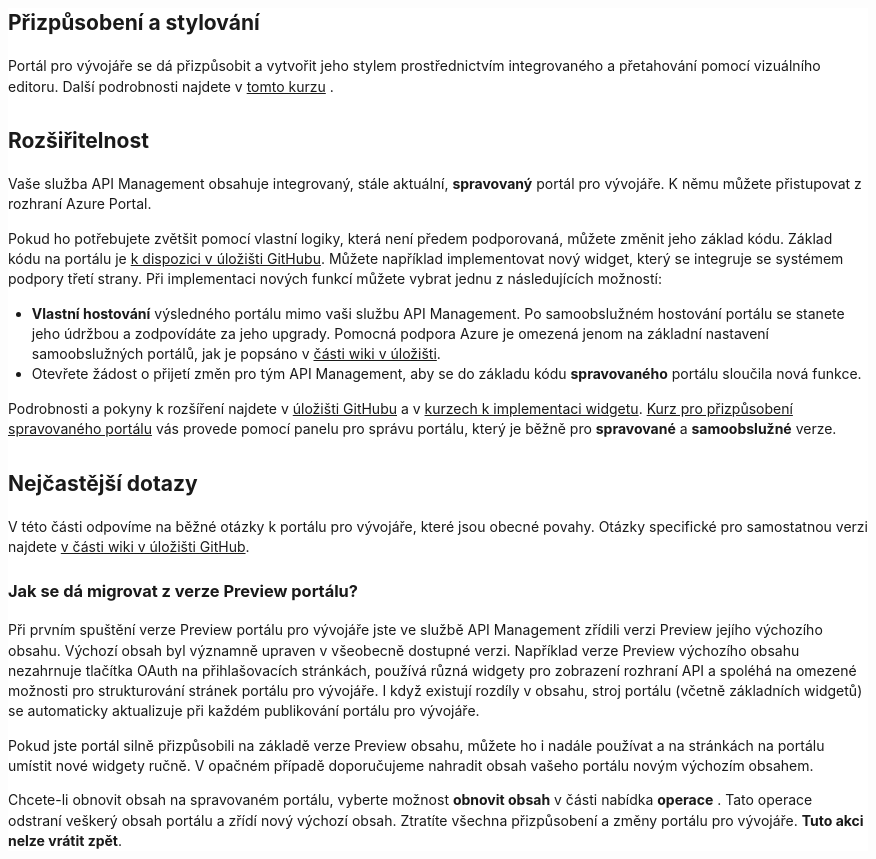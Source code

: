 ## <a name="customization-and-styling"></a>Přizpůsobení a stylování

Portál pro vývojáře se dá přizpůsobit a vytvořit jeho stylem prostřednictvím integrovaného a přetahování pomocí vizuálního editoru. Další podrobnosti najdete v [tomto kurzu](api-management-howto-developer-portal-customize.md) .

## <a name="extensibility"></a><a name="managed-vs-self-hosted"></a> Rozšiřitelnost

Vaše služba API Management obsahuje integrovaný, stále aktuální, **spravovaný** portál pro vývojáře. K němu můžete přistupovat z rozhraní Azure Portal.

Pokud ho potřebujete zvětšit pomocí vlastní logiky, která není předem podporovaná, můžete změnit jeho základ kódu. Základ kódu na portálu je [k dispozici v úložišti GitHubu][1]. Můžete například implementovat nový widget, který se integruje se systémem podpory třetí strany. Při implementaci nových funkcí můžete vybrat jednu z následujících možností:

- **Vlastní hostování** výsledného portálu mimo vaši službu API Management. Po samoobslužném hostování portálu se stanete jeho údržbou a zodpovídáte za jeho upgrady. Pomocná podpora Azure je omezená jenom na základní nastavení samoobslužných portálů, jak je popsáno v [části wiki v úložišti][2].
- Otevřete žádost o přijetí změn pro tým API Management, aby se do základu kódu **spravovaného** portálu sloučila nová funkce.

Podrobnosti a pokyny k rozšíření najdete v [úložišti GitHubu][1] a v [kurzech k implementaci widgetu][3]. [Kurz pro přizpůsobení spravovaného portálu](api-management-howto-developer-portal-customize.md) vás provede pomocí panelu pro správu portálu, který je běžně pro **spravované** a **samoobslužné** verze.

## <a name="frequently-asked-questions"></a><a name="faq"></a> Nejčastější dotazy

V této části odpovíme na běžné otázky k portálu pro vývojáře, které jsou obecné povahy. Otázky specifické pro samostatnou verzi najdete [v části wiki v úložišti GitHub](https://github.com/Azure/api-management-developer-portal/wiki).

### <a name="how-can-i-migrate-from-the-preview-version-of-the-portal"></a><a id="preview-to-ga"></a> Jak se dá migrovat z verze Preview portálu?

Při prvním spuštění verze Preview portálu pro vývojáře jste ve službě API Management zřídili verzi Preview jejího výchozího obsahu. Výchozí obsah byl významně upraven v všeobecně dostupné verzi. Například verze Preview výchozího obsahu nezahrnuje tlačítka OAuth na přihlašovacích stránkách, používá různá widgety pro zobrazení rozhraní API a spoléhá na omezené možnosti pro strukturování stránek portálu pro vývojáře. I když existují rozdíly v obsahu, stroj portálu (včetně základních widgetů) se automaticky aktualizuje při každém publikování portálu pro vývojáře.

Pokud jste portál silně přizpůsobili na základě verze Preview obsahu, můžete ho i nadále používat a na stránkách na portálu umístit nové widgety ručně. V opačném případě doporučujeme nahradit obsah vašeho portálu novým výchozím obsahem.

Chcete-li obnovit obsah na spravovaném portálu, vyberte možnost **obnovit obsah** v části nabídka **operace** . Tato operace odstraní veškerý obsah portálu a zřídí nový výchozí obsah. Ztratíte všechna přizpůsobení a změny portálu pro vývojáře. **Tuto akci nelze vrátit zpět**.


[1]: https://aka.ms/apimdevportal
[2]: https://github.com/Azure/api-management-developer-portal/wiki
[3]: https://aka.ms/apimdevportal/extend